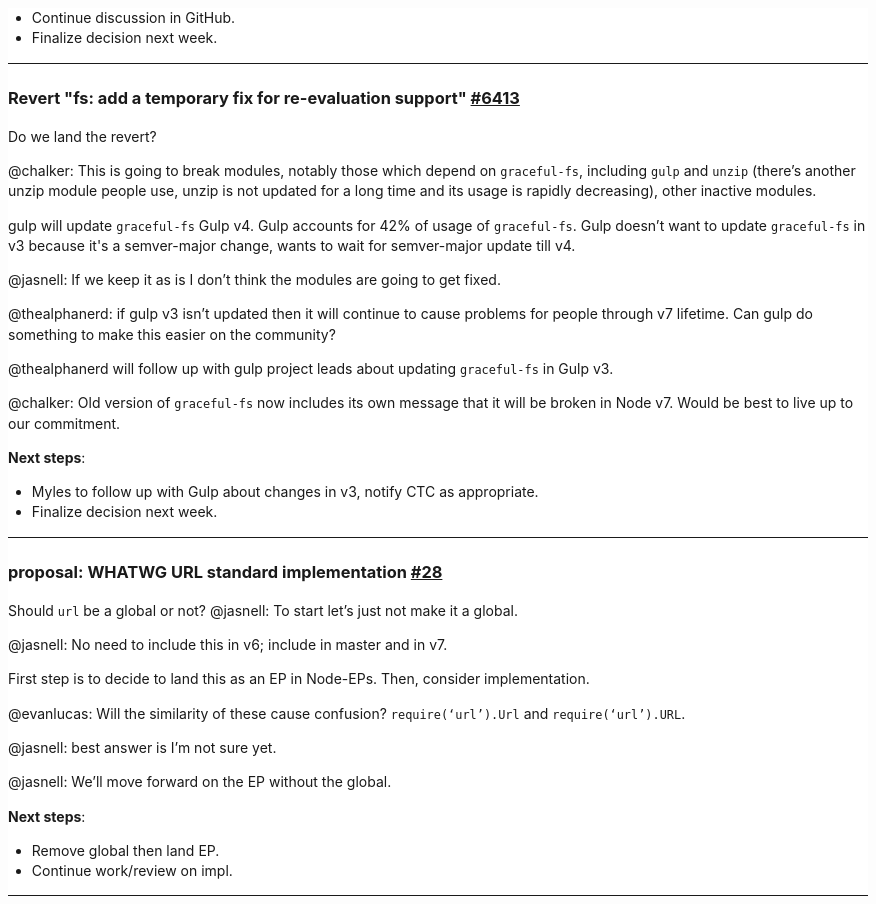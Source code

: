 * Continue discussion in GitHub.
* Finalize decision next week.

---

### Revert "fs: add a temporary fix for re-evaluation support" [#6413](https://github.com/nodejs/node/pull/6413)

Do we land the revert?

@chalker: This is going to break modules, notably those which depend on `graceful-fs`, including `gulp` and `unzip` (there’s another unzip module people use, unzip is not updated for a long time and its usage is rapidly decreasing), other inactive modules.

gulp will update `graceful-fs` Gulp v4. Gulp accounts for 42% of usage of `graceful-fs`. Gulp doesn’t want to update `graceful-fs` in v3 because it's a semver-major change, wants to wait for semver-major update till v4.

@jasnell: If we keep it as is I don’t think the modules are going to get fixed.

@thealphanerd: if gulp v3 isn’t updated then it will continue to cause problems for people through v7 lifetime. Can gulp do something to make this easier on the community?

@thealphanerd will follow up with gulp project leads about updating `graceful-fs` in Gulp v3.

@chalker: Old version of `graceful-fs` now includes its own message that it will be broken in Node v7. Would be best to live up to our commitment.

**Next steps**:

* Myles to follow up with Gulp about changes in v3, notify CTC as appropriate.
* Finalize decision next week.

---

### proposal: WHATWG URL standard implementation [#28](https://github.com/nodejs/node-eps/pull/28)

Should `url` be a global or not?
@jasnell: To start let’s just not make it a global.

@jasnell: No need to include this in v6; include in master and in v7.

First step is to decide to land this as an EP in Node-EPs. Then, consider implementation.

@evanlucas: Will the similarity of these cause confusion?
`require(‘url’).Url` and `require(‘url’).URL`.

@jasnell: best answer is I’m not sure yet.

@jasnell: We’ll move forward on the EP without the global.

**Next steps**:

* Remove global then land EP.
* Continue work/review on impl.

---
